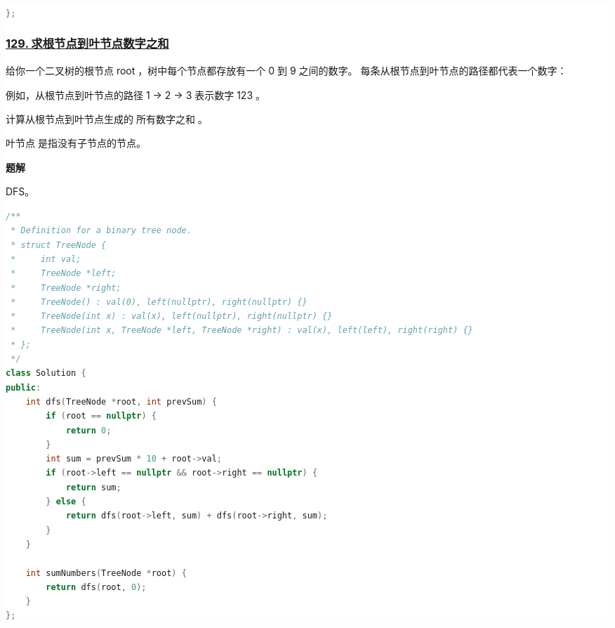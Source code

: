 ```c++
};
```



### [129. 求根节点到叶节点数字之和](https://leetcode-cn.com/problems/sum-root-to-leaf-numbers/)

给你一个二叉树的根节点 root ，树中每个节点都存放有一个 0 到 9 之间的数字。
每条从根节点到叶节点的路径都代表一个数字：

例如，从根节点到叶节点的路径 1 -> 2 -> 3 表示数字 123 。

计算从根节点到叶节点生成的 所有数字之和 。

叶节点 是指没有子节点的节点。

**题解**

DFS。

```c++
/**
 * Definition for a binary tree node.
 * struct TreeNode {
 *     int val;
 *     TreeNode *left;
 *     TreeNode *right;
 *     TreeNode() : val(0), left(nullptr), right(nullptr) {}
 *     TreeNode(int x) : val(x), left(nullptr), right(nullptr) {}
 *     TreeNode(int x, TreeNode *left, TreeNode *right) : val(x), left(left), right(right) {}
 * };
 */
class Solution {
public:
    int dfs(TreeNode *root, int prevSum) {
        if (root == nullptr) {
            return 0;
        }
        int sum = prevSum * 10 + root->val;
        if (root->left == nullptr && root->right == nullptr) {
            return sum;
        } else {
            return dfs(root->left, sum) + dfs(root->right, sum);
        }
    }

    int sumNumbers(TreeNode *root) {
        return dfs(root, 0);
    }
};
```



